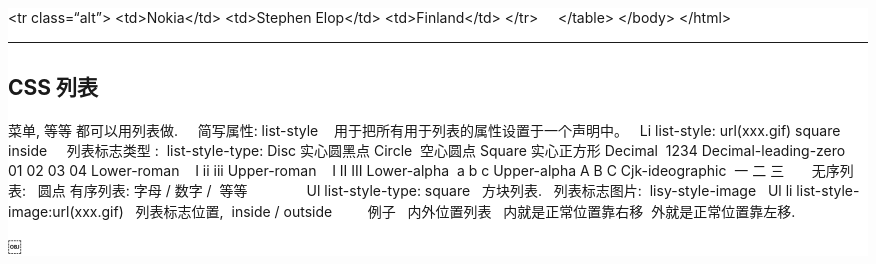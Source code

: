 \<tr class=“alt”\>
\<td\>Nokia\</td\>
\<td\>Stephen Elop\</td\>
\<td\>Finland\</td\>
\</tr\>
 
 
\</table\>
\</body\>
\</html\>













---- --
## CSS 列表
菜单, 等等 都可以用列表做.
 
 
简写属性: list-style    用于把所有用于列表的属性设置于一个声明中。 
 
Li list-style: url(xxx.gif) square inside
 
 
列表标志类型 :  list-style-type:
Disc 实心圆黑点
Circle  空心圆点
Square 实心正方形
Decimal  1234
Decimal-leading-zero   01 02 03 04
Lower-roman    I ii iii 
Upper-roman    I II III 
Lower-alpha  a b c
Upper-alpha A B C 
Cjk-ideographic  一 二 三 
 
 
 
无序列表:   圆点
有序列表: 字母 / 数字 /  等等 
 
            Ul list-style-type: square   方块列表.
 
列表标志图片:  lisy-style-image
 
Ul li list-style-image:url(xxx.gif)
 
列表标志位置,  inside / outside
 
 
 
 
例子   内外位置列表   内就是正常位置靠右移  外就是正常位置靠左移.

￼
